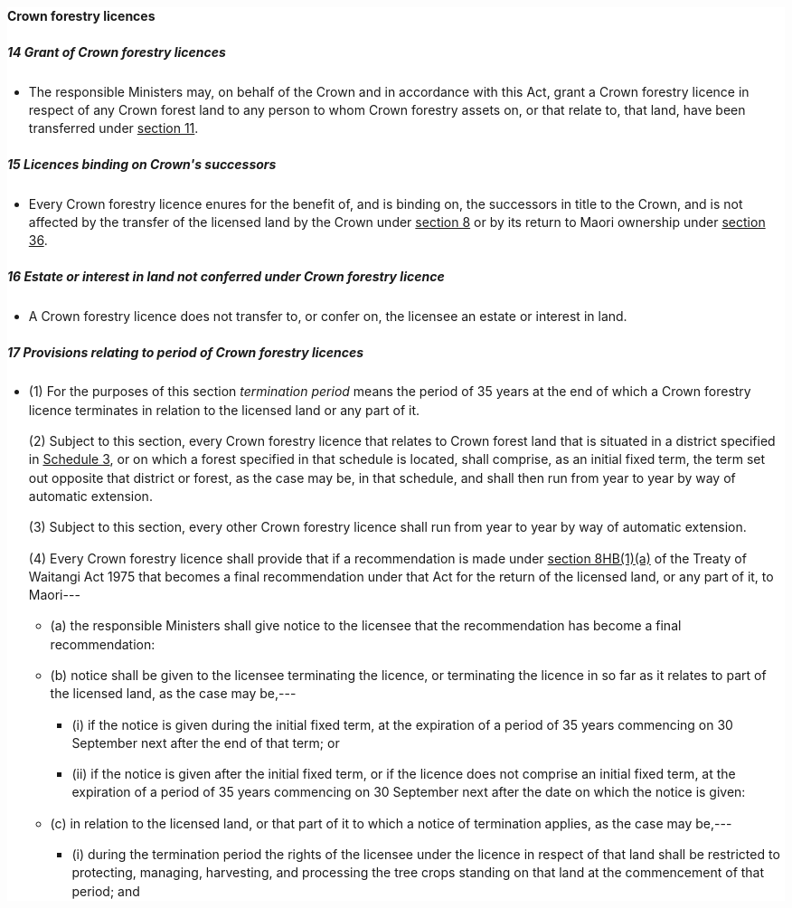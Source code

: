 #### Crown forestry licences

##### 14 Grant of Crown forestry licences
    
*   The responsible Ministers may, on behalf of the Crown and in accordance with this Act, grant a Crown forestry licence in respect of any Crown forest land to any person to whom Crown forestry assets on, or that relate to, that land, have been transferred under [section 11][16].

##### 15 Licences binding on Crown's successors
    
*   Every Crown forestry licence enures for the benefit of, and is binding on, the successors in title to the Crown, and is not affected by the transfer of the licensed land by the Crown under [section 8][10] or by its return to Maori ownership under [section 36][45].

##### 16 Estate or interest in land not conferred under Crown forestry licence
    
*   A Crown forestry licence does not transfer to, or confer on, the licensee an estate or interest in land.

##### 17 Provisions relating to period of Crown forestry licences
    
*   (1) For the purposes of this section _termination period_ means the period of 35 years at the end of which a Crown forestry licence terminates in relation to the licensed land or any part of it.
    
    (2) Subject to this section, every Crown forestry licence that relates to Crown forest land that is situated in a district specified in [Schedule 3][58], or on which a forest specified in that schedule is located, shall comprise, as an initial fixed term, the term set out opposite that district or forest, as the case may be, in that schedule, and shall then run from year to year by way of automatic extension.
    
    (3) Subject to this section, every other Crown forestry licence shall run from year to year by way of automatic extension.
    
    (4) Every Crown forestry licence shall provide that if a recommendation is made under [section 8HB(1)(a)][71] of the Treaty of Waitangi Act 1975 that becomes a final recommendation under that Act for the return of the licensed land, or any part of it, to Maori---
        
    *   (a) the responsible Ministers shall give notice to the licensee that the recommendation has become a final recommendation:
    
    *   (b) notice shall be given to the licensee terminating the licence, or terminating the licence in so far as it relates to part of the licensed land, as the case may be,---
            
        *   (i) if the notice is given during the initial fixed term, at the expiration of a period of 35 years commencing on 30 September next after the end of that term; or
        
        *   (ii) if the notice is given after the initial fixed term, or if the licence does not comprise an initial fixed term, at the expiration of a period of 35 years commencing on 30 September next after the date on which the notice is given:
        
        
    
    *   (c) in relation to the licensed land, or that part of it to which a notice of termination applies, as the case may be,---
            
        *   (i) during the termination period the rights of the licensee under the licence in respect of that land shall be restricted to protecting, managing, harvesting, and processing the tree crops standing on that land at the commencement of that period; and
        

[0]: http://www.legislation.govt.nz/act/public/1989/0099/latest/link.aspx?id=DLM195466
[1]: http://www.legislation.govt.nz/act/public/1989/0099/latest/whole.html#DLM191771
[2]: http://www.legislation.govt.nz/act/public/1989/0099/latest/whole.html#DLM191773
[3]: http://www.legislation.govt.nz/act/public/1989/0099/latest/whole.html#DLM191774
[4]: http://www.legislation.govt.nz/act/public/1989/0099/latest/whole.html#DLM192307
[5]: http://www.legislation.govt.nz/act/public/1989/0099/latest/whole.html#DLM192308
[6]: http://www.legislation.govt.nz/act/public/1989/0099/latest/whole.html#DLM192309
[7]: http://www.legislation.govt.nz/act/public/1989/0099/latest/whole.html#DLM192310
[8]: http://www.legislation.govt.nz/act/public/1989/0099/latest/whole.html#DLM192311
[9]: http://www.legislation.govt.nz/act/public/1989/0099/latest/whole.html#DLM192312
[10]: http://www.legislation.govt.nz/act/public/1989/0099/latest/whole.html#DLM192313
[11]: http://www.legislation.govt.nz/act/public/1989/0099/latest/whole.html#DLM192314
[12]: http://www.legislation.govt.nz/act/public/1989/0099/latest/whole.html#DLM192316
[13]: http://www.legislation.govt.nz/act/public/1989/0099/latest/whole.html#DLM192318
[14]: http://www.legislation.govt.nz/act/public/1989/0099/latest/whole.html#DLM192321
[15]: http://www.legislation.govt.nz/act/public/1989/0099/latest/whole.html#DLM192322
[16]: http://www.legislation.govt.nz/act/public/1989/0099/latest/whole.html#DLM192323
[17]: http://www.legislation.govt.nz/act/public/1989/0099/latest/whole.html#DLM192324
[18]: http://www.legislation.govt.nz/act/public/1989/0099/latest/whole.html#DLM192326
[19]: http://www.legislation.govt.nz/act/public/1989/0099/latest/whole.html#DLM192327
[20]: http://www.legislation.govt.nz/act/public/1989/0099/latest/whole.html#DLM192328
[21]: http://www.legislation.govt.nz/act/public/1989/0099/latest/whole.html#DLM192329
[22]: http://www.legislation.govt.nz/act/public/1989/0099/latest/whole.html#DLM192330
[23]: http://www.legislation.govt.nz/act/public/1989/0099/latest/whole.html#DLM192331
[24]: http://www.legislation.govt.nz/act/public/1989/0099/latest/whole.html#DLM192333
[25]: http://www.legislation.govt.nz/act/public/1989/0099/latest/whole.html#DLM192334
[26]: http://www.legislation.govt.nz/act/public/1989/0099/latest/whole.html#DLM192335
[27]: http://www.legislation.govt.nz/act/public/1989/0099/latest/whole.html#DLM192336
[28]: http://www.legislation.govt.nz/act/public/1989/0099/latest/whole.html#DLM192337
[29]: http://www.legislation.govt.nz/act/public/1989/0099/latest/whole.html#DLM192338
[30]: http://www.legislation.govt.nz/act/public/1989/0099/latest/whole.html#DLM192339
[31]: http://www.legislation.govt.nz/act/public/1989/0099/latest/whole.html#DLM192340
[32]: http://www.legislation.govt.nz/act/public/1989/0099/latest/whole.html#DLM192341
[33]: http://www.legislation.govt.nz/act/public/1989/0099/latest/whole.html#DLM192342
[34]: http://www.legislation.govt.nz/act/public/1989/0099/latest/whole.html#DLM192343
[35]: http://www.legislation.govt.nz/act/public/1989/0099/latest/whole.html#DLM192344
[36]: http://www.legislation.govt.nz/act/public/1989/0099/latest/whole.html#DLM192346
[37]: http://www.legislation.govt.nz/act/public/1989/0099/latest/whole.html#DLM192348
[38]: http://www.legislation.govt.nz/act/public/1989/0099/latest/whole.html#DLM192349
[39]: http://www.legislation.govt.nz/act/public/1989/0099/latest/whole.html#DLM192350
[40]: http://www.legislation.govt.nz/act/public/1989/0099/latest/whole.html#DLM192351
[41]: http://www.legislation.govt.nz/act/public/1989/0099/latest/whole.html#DLM192352
[42]: http://www.legislation.govt.nz/act/public/1989/0099/latest/whole.html#DLM192355
[43]: http://www.legislation.govt.nz/act/public/1989/0099/latest/whole.html#DLM192356
[44]: http://www.legislation.govt.nz/act/public/1989/0099/latest/whole.html#DLM192357
[45]: http://www.legislation.govt.nz/act/public/1989/0099/latest/whole.html#DLM192358
[46]: http://www.legislation.govt.nz/act/public/1989/0099/latest/whole.html#DLM192359
[47]: http://www.legislation.govt.nz/act/public/1989/0099/latest/whole.html#DLM192360
[48]: http://www.legislation.govt.nz/act/public/1989/0099/latest/whole.html#DLM192361
[49]: http://www.legislation.govt.nz/act/public/1989/0099/latest/whole.html#DLM192362
[50]: http://www.legislation.govt.nz/act/public/1989/0099/latest/whole.html#DLM192363
[51]: http://www.legislation.govt.nz/act/public/1989/0099/latest/whole.html#DLM192374
[52]: http://www.legislation.govt.nz/act/public/1989/0099/latest/whole.html#DLM192375
[53]: http://www.legislation.govt.nz/act/public/1989/0099/latest/whole.html#DLM192376
[54]: http://www.legislation.govt.nz/act/public/1989/0099/latest/whole.html#DLM192378
[55]: http://www.legislation.govt.nz/act/public/1989/0099/latest/whole.html#DLM192380
[56]: http://www.legislation.govt.nz/act/public/1989/0099/latest/whole.html#DLM192381
[57]: http://www.legislation.govt.nz/act/public/1989/0099/latest/whole.html#DLM192392
[58]: http://www.legislation.govt.nz/act/public/1989/0099/latest/whole.html#DLM192395
[59]: http://www.legislation.govt.nz/act/public/1989/0099/latest/link.aspx?id=DLM435367
[60]: http://www.legislation.govt.nz/act/public/1989/0099/latest/link.aspx?id=DLM98437
[61]: http://www.legislation.govt.nz/act/public/1989/0099/latest/link.aspx?id=DLM255625
[62]: http://www.legislation.govt.nz/act/public/1989/0099/latest/link.aspx?id=DLM372881
[63]: http://www.legislation.govt.nz/act/public/1989/0099/latest/link.aspx?id=DLM250585
[64]: http://www.legislation.govt.nz/act/public/1989/0099/latest/link.aspx?id=DLM251411
[65]: http://www.legislation.govt.nz/act/public/1989/0099/latest/link.aspx?id=DLM253213
[66]: http://www.legislation.govt.nz/act/public/1989/0099/latest/link.aspx?id=DLM253222
[67]: http://www.legislation.govt.nz/act/public/1989/0099/latest/link.aspx?id=DLM272485
[68]: http://www.legislation.govt.nz/act/public/1989/0099/latest/link.aspx?id=DLM269031
[69]: http://www.legislation.govt.nz/act/public/1989/0099/latest/link.aspx?id=DLM211617
[70]: http://www.legislation.govt.nz/act/public/1989/0099/latest/link.aspx?id=DLM429713
[71]: http://www.legislation.govt.nz/act/public/1989/0099/latest/link.aspx?id=DLM435597
[72]: http://www.legislation.govt.nz/act/public/1989/0099/latest/link.aspx?id=DLM435808
[73]: http://www.legislation.govt.nz/act/public/1989/0099/latest/link.aspx?id=DLM106603
[74]: http://www.legislation.govt.nz/act/public/1989/0099/latest/link.aspx?id=DLM270656
[75]: http://www.legislation.govt.nz/act/public/1989/0099/latest/link.aspx?id=DLM270659
[76]: http://www.legislation.govt.nz/act/public/1989/0099/latest/link.aspx?id=DLM372882
[77]: http://www.legislation.govt.nz/act/public/1989/0099/latest/link.aspx?id=DLM271641
[78]: http://www.legislation.govt.nz/act/public/1989/0099/latest/link.aspx?id=DLM271699
[79]: http://www.legislation.govt.nz/act/public/1989/0099/latest/link.aspx?id=DLM236786
[80]: http://www.legislation.govt.nz/act/public/1989/0099/latest/link.aspx?id=DLM420676
[81]: http://www.legislation.govt.nz/act/public/1989/0099/latest/link.aspx?id=DLM46055
[82]: http://www.legislation.govt.nz/act/public/1989/0099/latest/link.aspx?id=DLM435515
[83]: http://www.legislation.govt.nz/act/public/1989/0099/latest/link.aspx?id=DLM435510
[84]: http://www.legislation.govt.nz/act/public/1989/0099/latest/link.aspx?id=DLM435877
[85]: http://www.legislation.govt.nz/act/public/1989/0099/latest/link.aspx?id=DLM293026
[86]: http://www.legislation.govt.nz/act/public/1989/0099/latest/link.aspx?id=DLM104251
[87]: http://www.legislation.govt.nz/act/public/1989/0099/latest/whole.html#DLM192384
[88]: http://www.legislation.govt.nz/act/public/1989/0099/latest/whole.html#DLM192383
[89]: http://www.legislation.govt.nz/act/public/1989/0099/latest/whole.html#DLM192388
[90]: http://www.legislation.govt.nz/act/public/1989/0099/latest/whole.html#DLM192387
[91]: http://www.legislation.govt.nz/act/public/1989/0099/latest/link.aspx?id=DLM372875
[92]: http://www.pco.parliament.govt.nz/reprints/
[93]: http://www.legislation.govt.nz/act/public/1989/0099/latest/link.aspx?id=DLM195439
[94]: http://www.pco.parliament.govt.nz/editorial-conventions/
[95]: http://www.legislation.govt.nz/act/public/1989/0099/latest/link.aspx?id=DLM195468
[96]: http://www.legislation.govt.nz/act/public/1989/0099/latest/link.aspx?id=DLM195470
[97]: http://www.legislation.govt.nz/act/public/1989/0099/latest/link.aspx?id=DLM131015